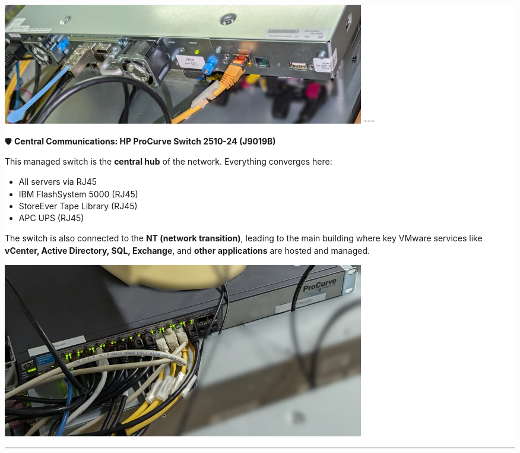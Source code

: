 <img src="../articles/Example-Server-Infrastructure-Setup-A-Closer-Look/0013.webp" style="max-width: 600px; width: 100%; height: auto;" />
--- 

🛡️ **Central Communications: HP ProCurve Switch 2510-24 (J9019B)**

This managed switch is the **central hub** of the network. Everything converges here:

- All servers via RJ45
- IBM FlashSystem 5000 (RJ45)
- StoreEver Tape Library (RJ45)
- APC UPS (RJ45)

The switch is also connected to the **NT (network transition)**, leading to the main building where key VMware services like **vCenter, Active Directory, SQL, Exchange**, and **other applications** are hosted and managed.

<img src="../articles/Example-Server-Infrastructure-Setup-A-Closer-Look/0014.webp" style="max-width: 600px; width: 100%; height: auto;" />

--- 